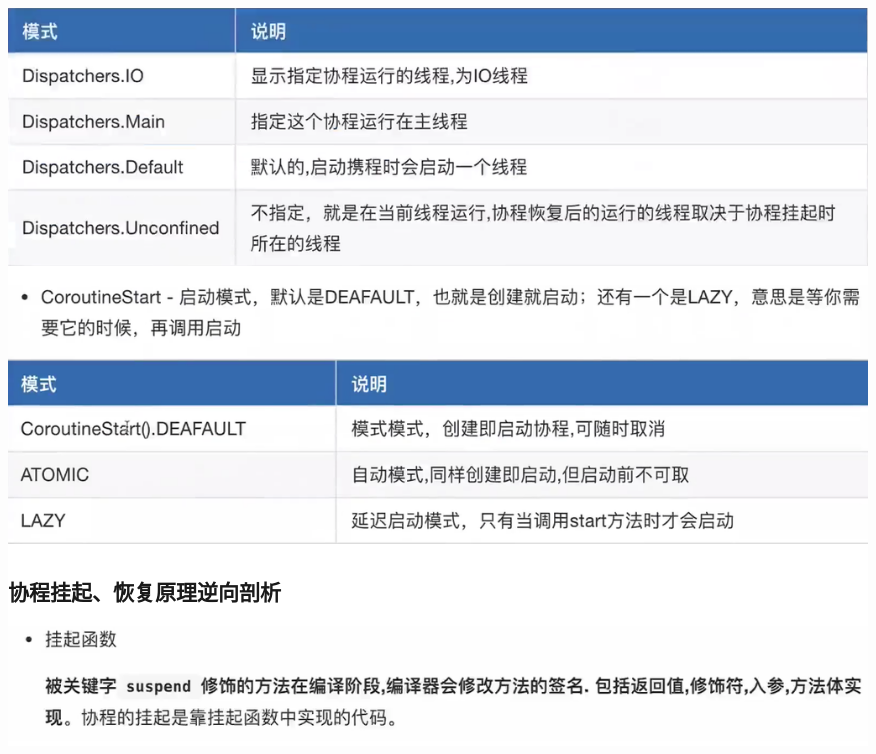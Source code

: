 ![image-20210819235408852](../img/image-20210819235408852.png)

![image-20210819235427192](../img/image-20210819235427192.png)

## 协程挂起、恢复原理逆向剖析

![image-20210819235635157](../img/image-20210819235635157.png)
